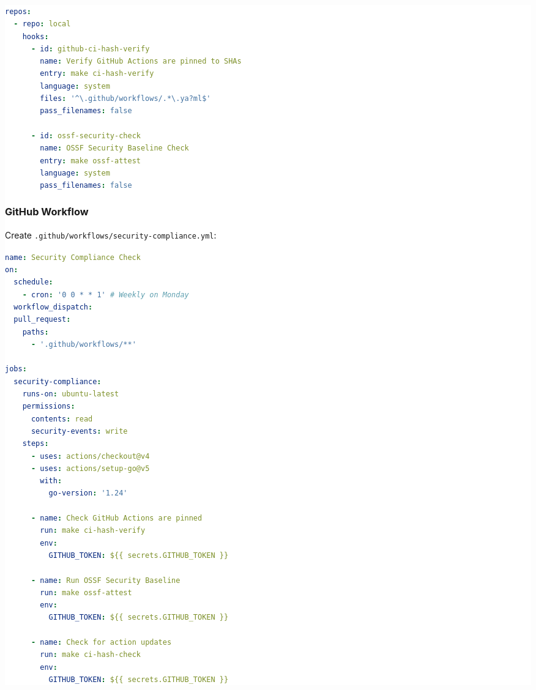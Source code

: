 ```yaml
repos:
  - repo: local
    hooks:
      - id: github-ci-hash-verify
        name: Verify GitHub Actions are pinned to SHAs
        entry: make ci-hash-verify
        language: system
        files: '^\.github/workflows/.*\.ya?ml$'
        pass_filenames: false

      - id: ossf-security-check
        name: OSSF Security Baseline Check
        entry: make ossf-attest
        language: system
        pass_filenames: false
```

### GitHub Workflow

Create `.github/workflows/security-compliance.yml`:

```yaml
name: Security Compliance Check
on:
  schedule:
    - cron: '0 0 * * 1' # Weekly on Monday
  workflow_dispatch:
  pull_request:
    paths:
      - '.github/workflows/**'

jobs:
  security-compliance:
    runs-on: ubuntu-latest
    permissions:
      contents: read
      security-events: write
    steps:
      - uses: actions/checkout@v4
      - uses: actions/setup-go@v5
        with:
          go-version: '1.24'

      - name: Check GitHub Actions are pinned
        run: make ci-hash-verify
        env:
          GITHUB_TOKEN: ${{ secrets.GITHUB_TOKEN }}

      - name: Run OSSF Security Baseline
        run: make ossf-attest
        env:
          GITHUB_TOKEN: ${{ secrets.GITHUB_TOKEN }}

      - name: Check for action updates
        run: make ci-hash-check
        env:
          GITHUB_TOKEN: ${{ secrets.GITHUB_TOKEN }}
```

